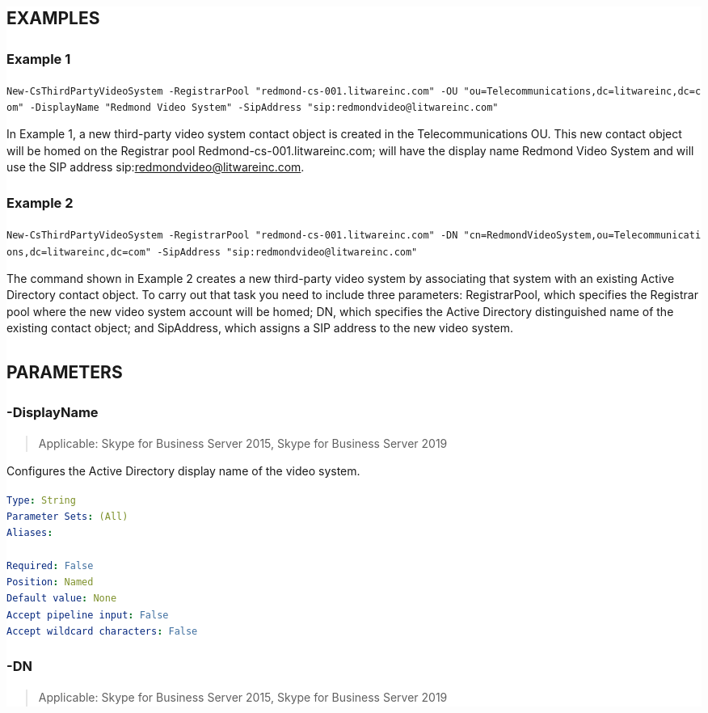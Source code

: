 ## EXAMPLES

### Example 1
```
New-CsThirdPartyVideoSystem -RegistrarPool "redmond-cs-001.litwareinc.com" -OU "ou=Telecommunications,dc=litwareinc,dc=com" -DisplayName "Redmond Video System" -SipAddress "sip:redmondvideo@litwareinc.com"
```

In Example 1, a new third-party video system contact object is created in the Telecommunications OU.
This new contact object will be homed on the Registrar pool Redmond-cs-001.litwareinc.com; will have the display name Redmond Video System and will use the SIP address sip:redmondvideo@litwareinc.com.


### Example 2
```
New-CsThirdPartyVideoSystem -RegistrarPool "redmond-cs-001.litwareinc.com" -DN "cn=RedmondVideoSystem,ou=Telecommunications,dc=litwareinc,dc=com" -SipAddress "sip:redmondvideo@litwareinc.com"
```

The command shown in Example 2 creates a new third-party video system by associating that system with an existing Active Directory contact object.
To carry out that task you need to include three parameters: RegistrarPool, which specifies the Registrar pool where the new video system account will be homed; DN, which specifies the Active Directory distinguished name of the existing contact object; and SipAddress, which assigns a SIP address to the new video system.


## PARAMETERS

### -DisplayName

> Applicable: Skype for Business Server 2015, Skype for Business Server 2019

Configures the Active Directory display name of the video system.

```yaml
Type: String
Parameter Sets: (All)
Aliases:

Required: False
Position: Named
Default value: None
Accept pipeline input: False
Accept wildcard characters: False
```

### -DN

> Applicable: Skype for Business Server 2015, Skype for Business Server 2019
